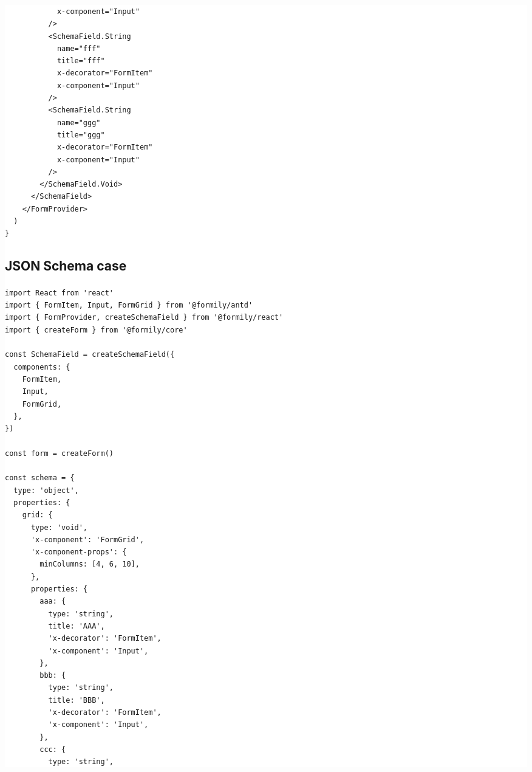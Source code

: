 ```tsx
            x-component="Input"
          />
          <SchemaField.String
            name="fff"
            title="fff"
            x-decorator="FormItem"
            x-component="Input"
          />
          <SchemaField.String
            name="ggg"
            title="ggg"
            x-decorator="FormItem"
            x-component="Input"
          />
        </SchemaField.Void>
      </SchemaField>
    </FormProvider>
  )
}
```

## JSON Schema case

```tsx
import React from 'react'
import { FormItem, Input, FormGrid } from '@formily/antd'
import { FormProvider, createSchemaField } from '@formily/react'
import { createForm } from '@formily/core'

const SchemaField = createSchemaField({
  components: {
    FormItem,
    Input,
    FormGrid,
  },
})

const form = createForm()

const schema = {
  type: 'object',
  properties: {
    grid: {
      type: 'void',
      'x-component': 'FormGrid',
      'x-component-props': {
        minColumns: [4, 6, 10],
      },
      properties: {
        aaa: {
          type: 'string',
          title: 'AAA',
          'x-decorator': 'FormItem',
          'x-component': 'Input',
        },
        bbb: {
          type: 'string',
          title: 'BBB',
          'x-decorator': 'FormItem',
          'x-component': 'Input',
        },
        ccc: {
          type: 'string',
```